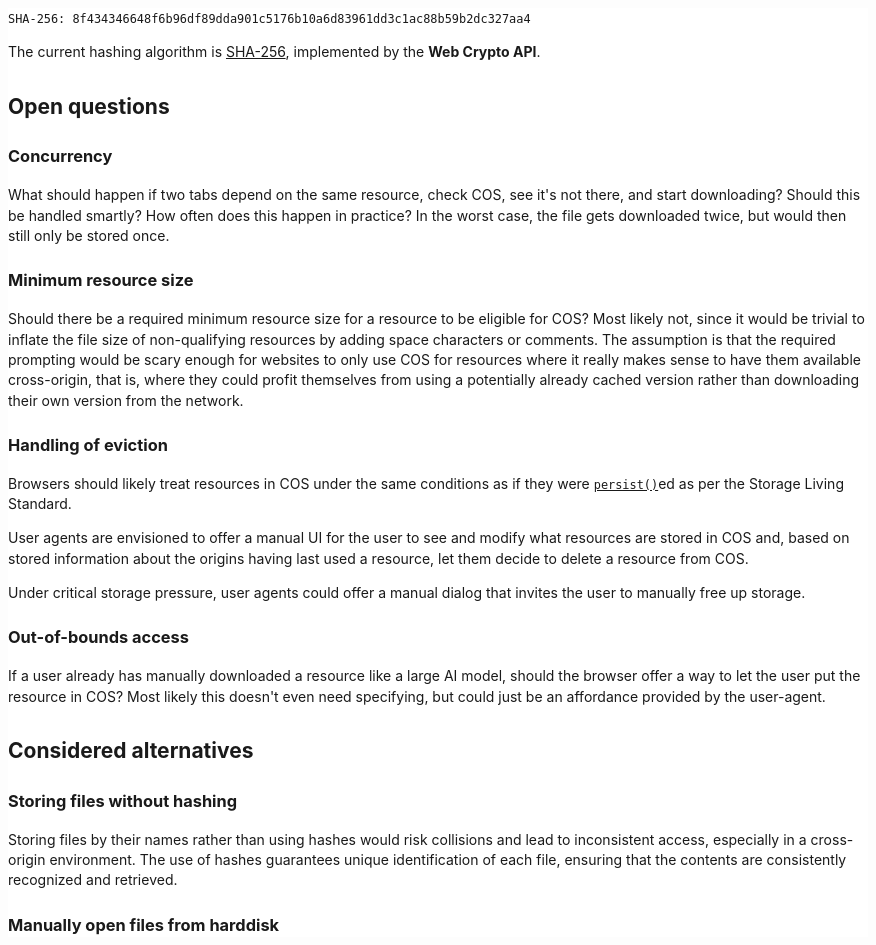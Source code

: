 ```
SHA-256: 8f434346648f6b96df89dda901c5176b10a6d83961dd3c1ac88b59b2dc327aa4
```

The current hashing algorithm is [SHA-256](https://w3c.github.io/webcrypto/#alg-sha-256), implemented by the **Web Crypto API**.

## Open questions

### Concurrency

What should happen if two tabs depend on the same resource, check COS, see it's not there, and start downloading? Should this be handled smartly? How often does this happen in practice? In the worst case, the file gets downloaded twice, but would then still only be stored once.

### Minimum resource size

Should there be a required minimum resource size for a resource to be eligible for COS? Most likely not, since it would be trivial to inflate the file size of non-qualifying resources by adding space characters or comments. The assumption is that the required prompting would be scary enough for websites to only use COS for resources where it really makes sense to have them available cross-origin, that is, where they could profit themselves from using a potentially already cached version rather than downloading their own version from the network.

### Handling of eviction

Browsers should likely treat resources in COS under the same conditions as if they were [`persist()`](https://storage.spec.whatwg.org/#dom-storagemanager-persist)ed as per the Storage Living Standard.

User agents are envisioned to offer a manual UI for the user to see and modify what resources are stored in COS and, based on stored information about the origins having last used a resource, let them decide to delete a resource from COS.

Under critical storage pressure, user agents could offer a manual dialog that invites the user to manually free up storage.

### Out-of-bounds access

If a user already has manually downloaded a resource like a large AI model, should the browser offer a way to let the user put the resource in COS? Most likely this doesn't even need specifying, but could just be an affordance provided by the user-agent.

## Considered alternatives

### Storing files without hashing

Storing files by their names rather than using hashes would risk collisions and lead to inconsistent access, especially in a cross-origin environment. The use of hashes guarantees unique identification of each file, ensuring that the contents are consistently recognized and retrieved.

### Manually open files from harddisk
